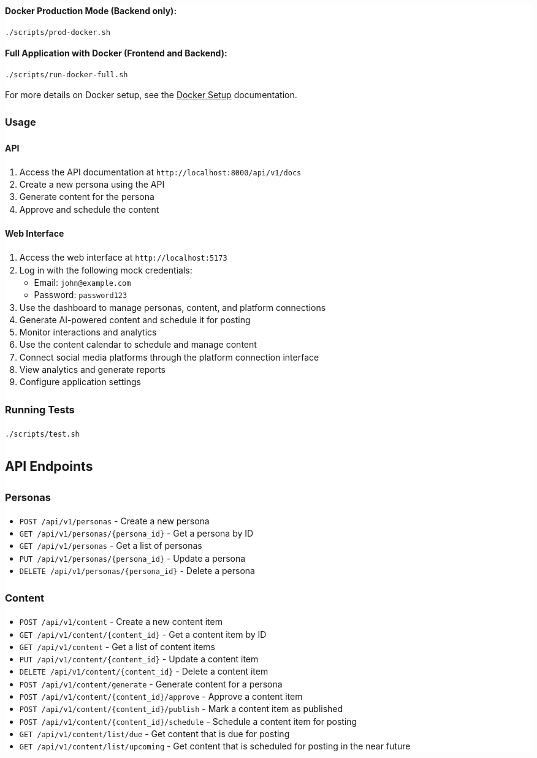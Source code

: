    **Docker Production Mode (Backend only):**
   ```bash
   ./scripts/prod-docker.sh
   ```

   **Full Application with Docker (Frontend and Backend):**
   ```bash
   ./scripts/run-docker-full.sh
   ```

   For more details on Docker setup, see the [Docker Setup](./docs/docker-setup.md) documentation.

### Usage

#### API
1. Access the API documentation at `http://localhost:8000/api/v1/docs`
2. Create a new persona using the API
3. Generate content for the persona
4. Approve and schedule the content

#### Web Interface
1. Access the web interface at `http://localhost:5173`
2. Log in with the following mock credentials:
   - Email: `john@example.com`
   - Password: `password123`
3. Use the dashboard to manage personas, content, and platform connections
4. Generate AI-powered content and schedule it for posting
5. Monitor interactions and analytics
6. Use the content calendar to schedule and manage content
7. Connect social media platforms through the platform connection interface
8. View analytics and generate reports
9. Configure application settings

### Running Tests

```bash
./scripts/test.sh
```

## API Endpoints

### Personas

- `POST /api/v1/personas` - Create a new persona
- `GET /api/v1/personas/{persona_id}` - Get a persona by ID
- `GET /api/v1/personas` - Get a list of personas
- `PUT /api/v1/personas/{persona_id}` - Update a persona
- `DELETE /api/v1/personas/{persona_id}` - Delete a persona

### Content

- `POST /api/v1/content` - Create a new content item
- `GET /api/v1/content/{content_id}` - Get a content item by ID
- `GET /api/v1/content` - Get a list of content items
- `PUT /api/v1/content/{content_id}` - Update a content item
- `DELETE /api/v1/content/{content_id}` - Delete a content item
- `POST /api/v1/content/generate` - Generate content for a persona
- `POST /api/v1/content/{content_id}/approve` - Approve a content item
- `POST /api/v1/content/{content_id}/publish` - Mark a content item as published
- `POST /api/v1/content/{content_id}/schedule` - Schedule a content item for posting
- `GET /api/v1/content/list/due` - Get content that is due for posting
- `GET /api/v1/content/list/upcoming` - Get content that is scheduled for posting in the near future
